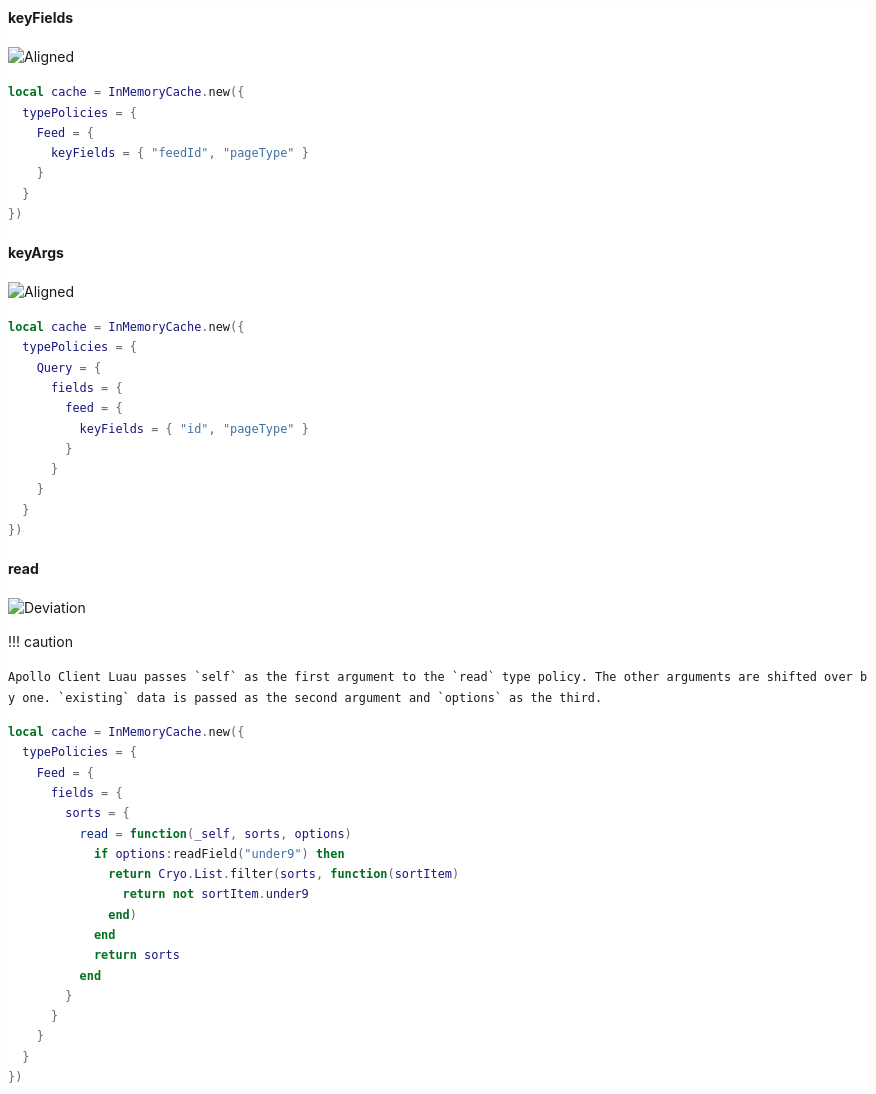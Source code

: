 #### keyFields
<img alt='Aligned' src='../../images/aligned.svg'/>

```lua
local cache = InMemoryCache.new({
  typePolicies = {
    Feed = {
      keyFields = { "feedId", "pageType" }
    }
  }
})
```

#### keyArgs
<img alt='Aligned' src='../../images/aligned.svg'/>

```lua
local cache = InMemoryCache.new({
  typePolicies = {
    Query = {
      fields = {
        feed = {
          keyFields = { "id", "pageType" }
        }
      }
    }
  }
})
```

#### read
<img alt='Deviation' src='../../images/deviation.svg'/>

!!! caution
    
    Apollo Client Luau passes `self` as the first argument to the `read` type policy. The other arguments are shifted over by one. `existing` data is passed as the second argument and `options` as the third.

```lua
local cache = InMemoryCache.new({
  typePolicies = {
    Feed = {
      fields = {
        sorts = {
          read = function(_self, sorts, options)
            if options:readField("under9") then
              return Cryo.List.filter(sorts, function(sortItem)
                return not sortItem.under9
              end)
            end
            return sorts
          end
        }
      }
    }
  }
})
```
